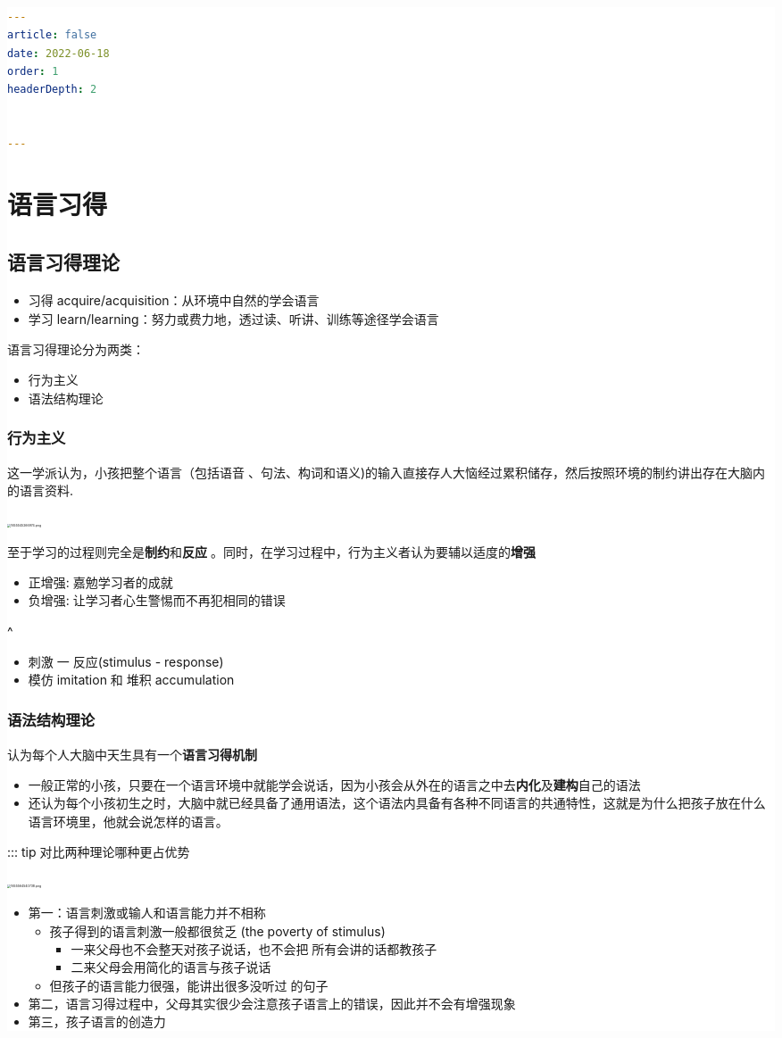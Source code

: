 ```yaml
---
article: false
date: 2022-06-18
order: 1
headerDepth: 2


---
```


# 语言习得

## 语言习得理论

- 习得 acquire/acquisition：从环境中自然的学会语言
- 学习 learn/learning：努力或费力地，透过读、听讲、训练等途径学会语言

语言习得理论分为两类： 

- 行为主义
- 语法结构理论

### 行为主义

这一学派认为，小孩把整个语言（包括语音 、句法、构词和语义)的输入直接存人大恼经过累积储存，然后按照环境的制约讲出存在大脑内的语言资料.

<img src="https://pic.hanjiaming.com.cn/2022/06/18/60155e8845111.png" alt="1655545266974.png" style="zoom:25%;" />

至于学习的过程则完全是**制约**和**反应** 。同时，在学习过程中，行为主义者认为要辅以适度的**增强** 

- 正增强: 嘉勉学习者的成就
- 负增强: 让学习者心生警惕而不再犯相同的错误

^


- 刺激 一 反应(stimulus - response)
- 模仿 imitation 和 堆积 accumulation

### 语法结构理论

认为每个人大脑中天生具有一个**语言习得机制**

- 一般正常的小孩，只要在一个语言环境中就能学会说话，因为小孩会从外在的语言之中去**内化**及**建构**自己的语法
- 还认为每个小孩初生之时，大脑中就已经具备了通用语法，这个语法内具备有各种不同语言的共通特性，这就是为什么把孩子放在什么语言环境里，他就会说怎样的语言。

::: tip 对比两种理论哪种更占优势

<img src="https://pic.hanjiaming.com.cn/2022/06/18/12dc77828ffc1.png" alt="1655564540738.png" style="zoom: 25%;" />

- 第一：语言刺激或输人和语言能力并不相称
  - 孩子得到的语言刺激一般都很贫乏 (the poverty of stimulus)
    - 一来父母也不会整天对孩子说话，也不会把 所有会讲的话都教孩子
    - 二来父母会用简化的语言与孩子说话
  - 但孩子的语言能力很强，能讲出很多没听过 的句子
- 第二，语言习得过程中，父母其实很少会注意孩子语言上的错误，因此并不会有增强现象
- 第三，孩子语言的创造力
